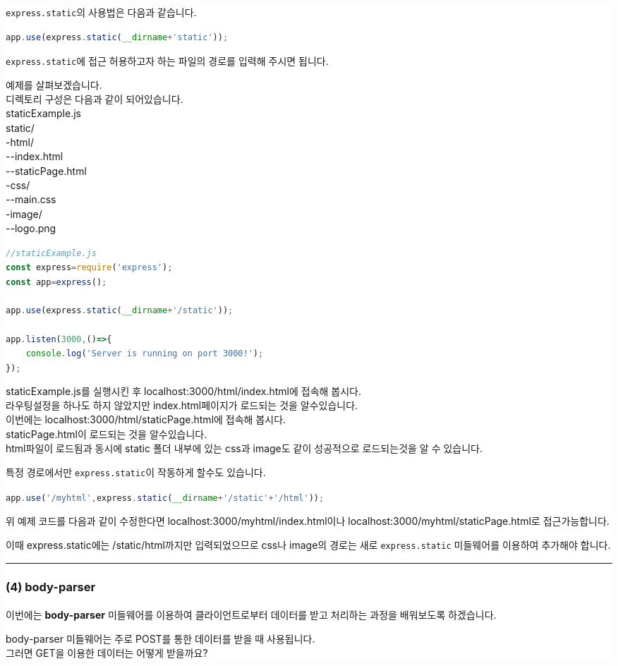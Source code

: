 `express.static`의 사용법은 다음과 같습니다.  

```javascript
app.use(express.static(__dirname+'static'));
```

`express.static`에 접근 허용하고자 하는 파일의 경로를 입력해 주시면 됩니다.  

예제를 살펴보겠습니다.  
디렉토리 구성은 다음과 같이 되어있습니다.  
staticExample.js  
static/  
\-html/  
\--index.html  
\--staticPage.html  
\-css/  
\--main.css  
\-image/  
\--logo.png  

```javascript
//staticExample.js
const express=require('express');
const app=express();

app.use(express.static(__dirname+'/static'));

app.listen(3000,()=>{
    console.log('Server is running on port 3000!');
});
```

staticExample.js를 실행시킨 후 localhost:3000/html/index.html에 접속해 봅시다.  
라우팅설정을 하나도 하지 않았지만 index.html페이지가 로드되는 것을 알수있습니다.  
이번에는 localhost:3000/html/staticPage.html에 접속해 봅시다.  
staticPage.html이 로드되는 것을 알수있습니다.  
html파일이 로드됨과 동시에 static 폴더 내부에 있는 css과 image도 같이 성공적으로 로드되는것을 알 수 있습니다.   

특정 경로에서만 `express.static`이 작동하게 할수도 있습니다.
```javascript
app.use('/myhtml',express.static(__dirname+'/static'+'/html'));
```

위 예제 코드를 다음과 같이 수정한다면 localhost:3000/myhtml/index.html이나 localhost:3000/myhtml/staticPage.html로 접근가능합니다.  

이때 express.static에는 /static/html까지만 입력되었으므로 css나 image의 경로는 새로 `express.static` 미들웨어를 이용하여 추가해야 합니다.  

---

### (4) body-parser
이번에는 **body-parser** 미들웨어를 이용하여 클라이언트로부터 데이터를 받고 처리하는 과정을 배워보도록 하겠습니다.  

body-parser 미들웨어는 주로 POST를 통한 데이터를 받을 때 사용됩니다.  
그러면 GET을 이용한 데이터는 어떻게 받을까요?
